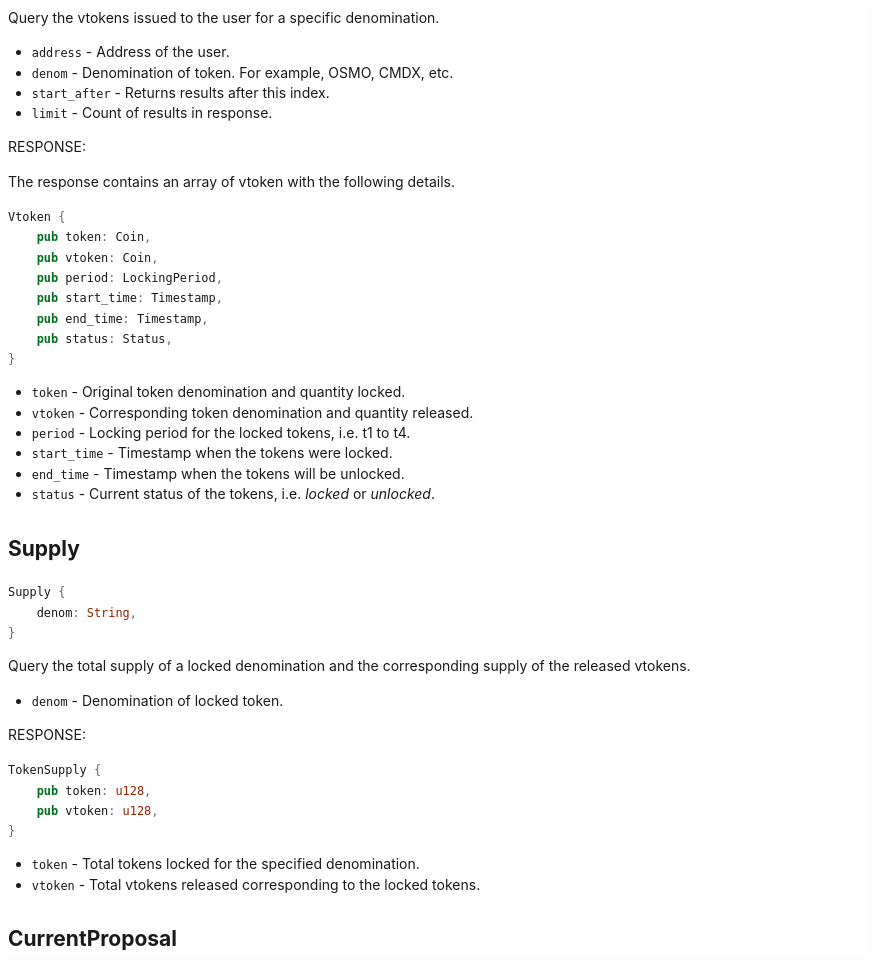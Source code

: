 Query the vtokens issued to the user for a specific denomination.

* `address` - Address of the user.
* `denom` - Denomination of token. For example, OSMO, CMDX, etc.
* `start_after` - Returns results after this index.
* `limit` - Count of results in response.

RESPONSE:

The response contains an array of vtoken with the following details.

```rust
Vtoken {
    pub token: Coin,
    pub vtoken: Coin,
    pub period: LockingPeriod,
    pub start_time: Timestamp,
    pub end_time: Timestamp,
    pub status: Status,
}
```

* `token` - Original token denomination and quantity locked.
* `vtoken` - Corresponding token denomination and quantity released.
* `period` - Locking period for the locked tokens, i.e. t1 to t4.
* `start_time` - Timestamp when the tokens were locked.
* `end_time` - Timestamp when the tokens will be unlocked.
* `status` - Current status of the tokens, i.e. *locked* or *unlocked*.

## Supply

```rust
Supply {
    denom: String,
}
```

Query the total supply of a locked denomination and the corresponding supply of
the released vtokens.

* `denom` - Denomination of locked token.

RESPONSE:

```rust
TokenSupply {
    pub token: u128,
    pub vtoken: u128,
}
```

* `token` - Total tokens locked for the specified denomination.
* `vtoken` - Total vtokens released corresponding to the locked tokens.

## CurrentProposal
